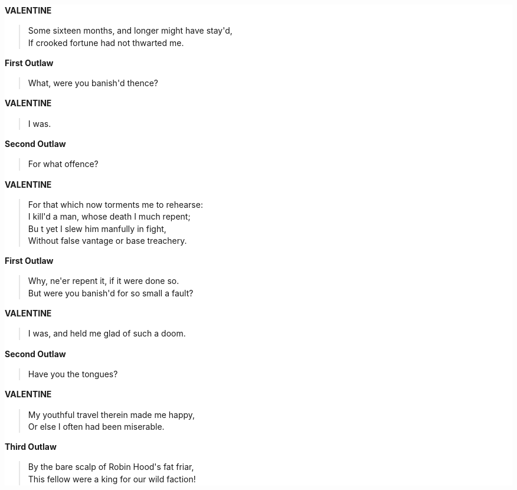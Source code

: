 <A NAME=speech15><b>VALENTINE</b></a>
<blockquote>
<A NAME=21>Some sixteen months, and longer might have stay'd,</A><br>
<A NAME=22>If crooked fortune had not thwarted me.</A><br>
</blockquote>

<A NAME=speech16><b>First Outlaw</b></a>
<blockquote>
<A NAME=23>What, were you banish'd thence?</A><br>
</blockquote>

<A NAME=speech17><b>VALENTINE</b></a>
<blockquote>
<A NAME=24>I was.</A><br>
</blockquote>

<A NAME=speech18><b>Second Outlaw</b></a>
<blockquote>
<A NAME=25>For what offence?</A><br>
</blockquote>

<A NAME=speech19><b>VALENTINE</b></a>
<blockquote>
<A NAME=26>For that which now torments me to rehearse:</A><br>
<A NAME=27>I kill'd a man, whose death I much repent;</A><br>
<A NAME=28>Bu t yet I slew him manfully in fight,</A><br>
<A NAME=29>Without false vantage or base treachery.</A><br>
</blockquote>

<A NAME=speech20><b>First Outlaw</b></a>
<blockquote>
<A NAME=30>Why, ne'er repent it, if it were done so.</A><br>
<A NAME=31>But were you banish'd for so small a fault?</A><br>
</blockquote>

<A NAME=speech21><b>VALENTINE</b></a>
<blockquote>
<A NAME=32>I was, and held me glad of such a doom.</A><br>
</blockquote>

<A NAME=speech22><b>Second Outlaw</b></a>
<blockquote>
<A NAME=33>Have you the tongues?</A><br>
</blockquote>

<A NAME=speech23><b>VALENTINE</b></a>
<blockquote>
<A NAME=34>My youthful travel therein made me happy,</A><br>
<A NAME=35>Or else I often had been miserable.</A><br>
</blockquote>

<A NAME=speech24><b>Third Outlaw</b></a>
<blockquote>
<A NAME=36>By the bare scalp of Robin Hood's fat friar,</A><br>
<A NAME=37>This fellow were a king for our wild faction!</A><br>
</blockquote>
